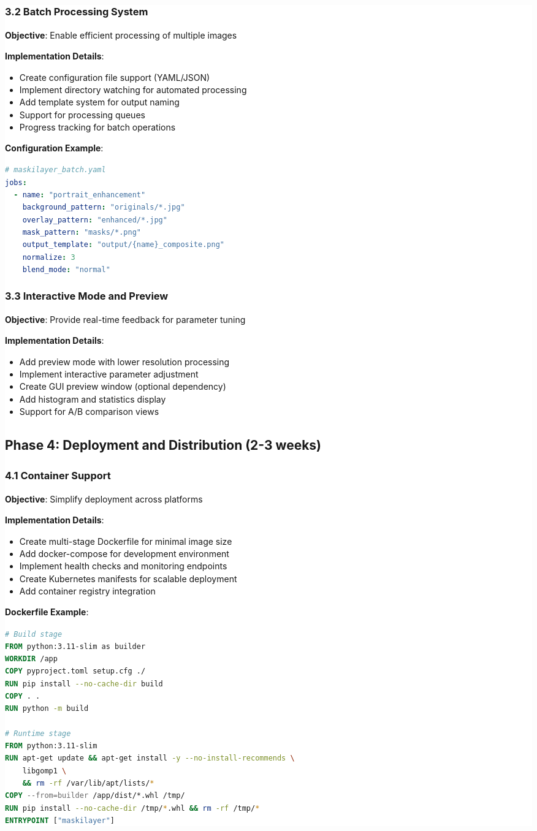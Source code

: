 ### 3.2 Batch Processing System

**Objective**: Enable efficient processing of multiple images

**Implementation Details**:
- Create configuration file support (YAML/JSON)
- Implement directory watching for automated processing
- Add template system for output naming
- Support for processing queues
- Progress tracking for batch operations

**Configuration Example**:
```yaml
# maskilayer_batch.yaml
jobs:
  - name: "portrait_enhancement"
    background_pattern: "originals/*.jpg"
    overlay_pattern: "enhanced/*.jpg"
    mask_pattern: "masks/*.png"
    output_template: "output/{name}_composite.png"
    normalize: 3
    blend_mode: "normal"
```

### 3.3 Interactive Mode and Preview

**Objective**: Provide real-time feedback for parameter tuning

**Implementation Details**:
- Add preview mode with lower resolution processing
- Implement interactive parameter adjustment
- Create GUI preview window (optional dependency)
- Add histogram and statistics display
- Support for A/B comparison views

## Phase 4: Deployment and Distribution (2-3 weeks)

### 4.1 Container Support

**Objective**: Simplify deployment across platforms

**Implementation Details**:
- Create multi-stage Dockerfile for minimal image size
- Add docker-compose for development environment
- Implement health checks and monitoring endpoints
- Create Kubernetes manifests for scalable deployment
- Add container registry integration

**Dockerfile Example**:
```dockerfile
# Build stage
FROM python:3.11-slim as builder
WORKDIR /app
COPY pyproject.toml setup.cfg ./
RUN pip install --no-cache-dir build
COPY . .
RUN python -m build

# Runtime stage
FROM python:3.11-slim
RUN apt-get update && apt-get install -y --no-install-recommends \
    libgomp1 \
    && rm -rf /var/lib/apt/lists/*
COPY --from=builder /app/dist/*.whl /tmp/
RUN pip install --no-cache-dir /tmp/*.whl && rm -rf /tmp/*
ENTRYPOINT ["maskilayer"]
```